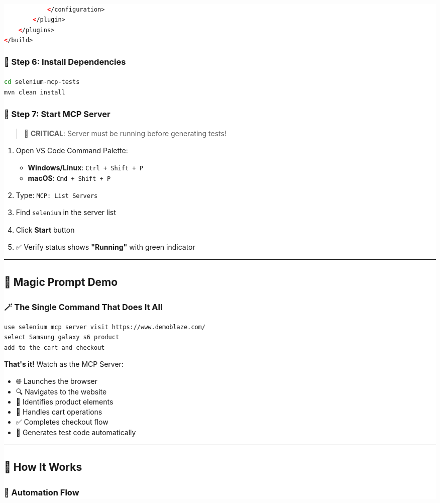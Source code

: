 ```xml
            </configuration>
        </plugin>
    </plugins>
</build>
```

### 🔄 Step 6: Install Dependencies
```bash
cd selenium-mcp-tests
mvn clean install
```

### 🚦 Step 7: Start MCP Server
> 🔴 **CRITICAL**: Server must be running before generating tests!

1. Open VS Code Command Palette:
   - **Windows/Linux**: `Ctrl + Shift + P`
   - **macOS**: `Cmd + Shift + P`

2. Type: `MCP: List Servers`

3. Find `selenium` in the server list

4. Click **Start** button

5. ✅ Verify status shows **"Running"** with green indicator

---

## 🎯 Magic Prompt Demo

### 🪄 The Single Command That Does It All

```text
use selenium mcp server visit https://www.demoblaze.com/ 
select Samsung galaxy s6 product 
add to the cart and checkout
```

**That's it!** Watch as the MCP Server:
- 🌐 Launches the browser
- 🔍 Navigates to the website
- 🎯 Identifies product elements
- 🛒 Handles cart operations
- ✅ Completes checkout flow
- 🧪 Generates test code automatically

---

## 🔄 How It Works

### 🎨 Automation Flow
